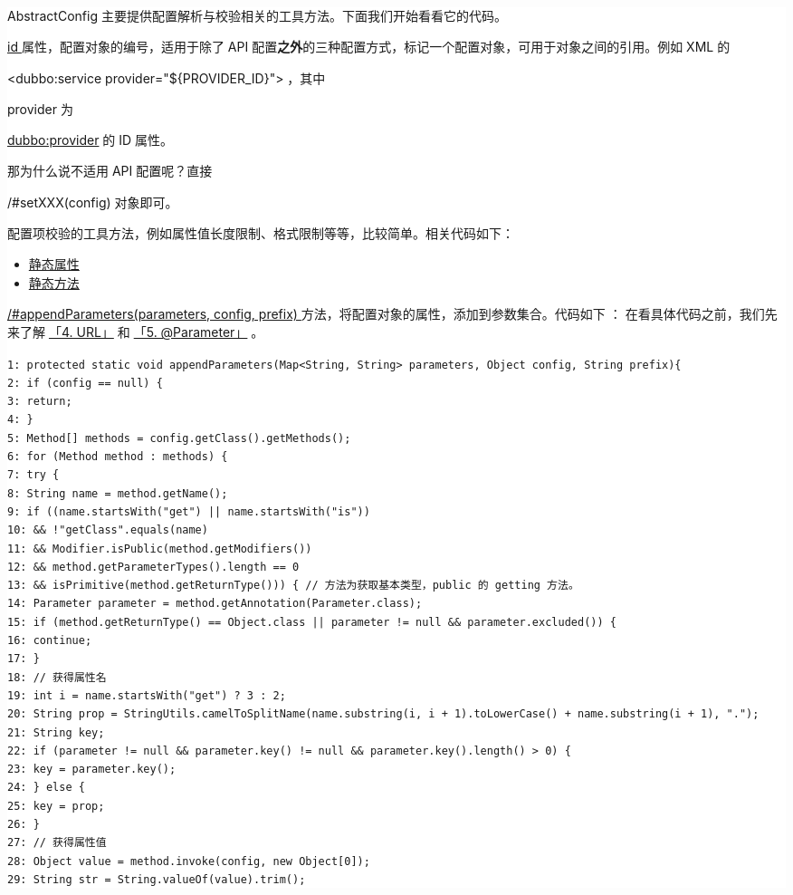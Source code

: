 AbstractConfig 主要提供配置解析与校验相关的工具方法。下面我们开始看看它的代码。

[
id
](https://github.com/YunaiV/dubbo/blob/9d38b6f9f95798755141d6140e311e8fd51fecc1/dubbo-config/dubbo-config-api/src/main/java/com/alibaba/dubbo/config/AbstractConfig.java#L110) 属性，配置对象的编号，适用于除了 API 配置**之外**的三种配置方式，标记一个配置对象，可用于对象之间的引用。例如 XML 的

<dubbo:service provider="${PROVIDER_ID}">
，其中

provider
为

<dubbo:provider>
的 ID 属性。

那为什么说不适用 API 配置呢？直接

/#setXXX(config)
对象即可。

配置项校验的工具方法，例如属性值长度限制、格式限制等等，比较简单。相关代码如下：

* [静态属性](https://github.com/YunaiV/dubbo/blob/9d38b6f9f95798755141d6140e311e8fd51fecc1/dubbo-config/dubbo-config-api/src/main/java/com/alibaba/dubbo/config/AbstractConfig.java#L49-L67)
* [静态方法](https://github.com/YunaiV/dubbo/blob/9d38b6f9f95798755141d6140e311e8fd51fecc1/dubbo-config/dubbo-config-api/src/main/java/com/alibaba/dubbo/config/AbstractConfig.java#L413-L494)

[
/#appendParameters(parameters, config, prefix)
](https://github.com/YunaiV/dubbo/blob/9d38b6f9f95798755141d6140e311e8fd51fecc1/dubbo-config/dubbo-config-api/src/main/java/com/alibaba/dubbo/config/AbstractConfig.java#L244-L313) 方法，将配置对象的属性，添加到参数集合。代码如下 ：
在看具体代码之前，我们先来了解 [「4. URL」](http://svip.iocoder.cn/Dubbo/configuration-api-1/) 和 [「5. @Parameter」](http://svip.iocoder.cn/Dubbo/configuration-api-1/) 。
  ```
1: protected static void appendParameters(Map<String, String> parameters, Object config, String prefix){
2: if (config == null) {
3: return;
4: }
5: Method[] methods = config.getClass().getMethods();
6: for (Method method : methods) {
7: try {
8: String name = method.getName();
9: if ((name.startsWith("get") || name.startsWith("is"))
10: && !"getClass".equals(name)
11: && Modifier.isPublic(method.getModifiers())
12: && method.getParameterTypes().length == 0
13: && isPrimitive(method.getReturnType())) { // 方法为获取基本类型，public 的 getting 方法。
14: Parameter parameter = method.getAnnotation(Parameter.class);
15: if (method.getReturnType() == Object.class || parameter != null && parameter.excluded()) {
16: continue;
17: }
18: // 获得属性名
19: int i = name.startsWith("get") ? 3 : 2;
20: String prop = StringUtils.camelToSplitName(name.substring(i, i + 1).toLowerCase() + name.substring(i + 1), ".");
21: String key;
22: if (parameter != null && parameter.key() != null && parameter.key().length() > 0) {
23: key = parameter.key();
24: } else {
25: key = prop;
26: }
27: // 获得属性值
28: Object value = method.invoke(config, new Object[0]);
29: String str = String.valueOf(value).trim();
  ```